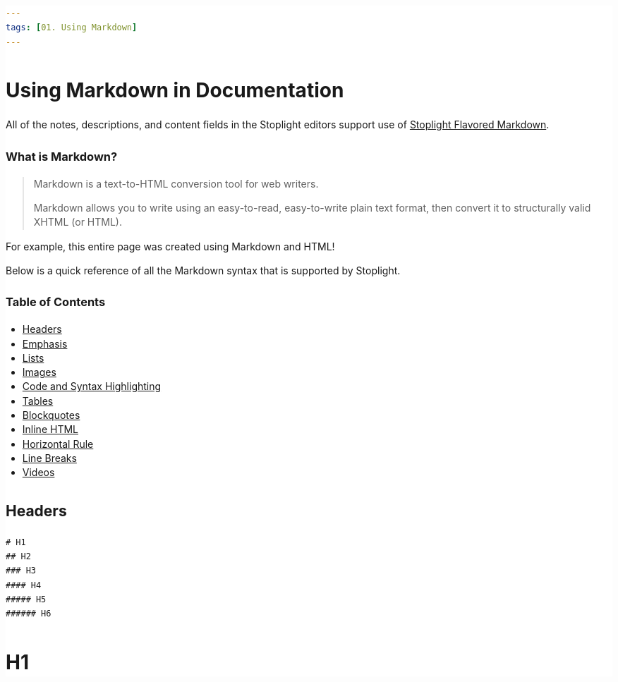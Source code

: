 ```yaml
---
tags: [01. Using Markdown]
---
```


# Using Markdown in Documentation

All of the notes, descriptions, and content fields in the Stoplight editors support use of [Stoplight Flavored Markdown](./stoplight-flavored-markdown.md).

### What is Markdown?

> Markdown is a text-to-HTML conversion tool for web writers.
> 
> Markdown allows you to write using an easy-to-read, easy-to-write plain text format, then convert it to structurally valid XHTML (or HTML).

For example, this entire page was created using Markdown and HTML!

Below is a quick reference of all the Markdown syntax that is supported by Stoplight.

### Table of Contents

- [Headers](#headers)
- [Emphasis](#emphasis)
- [Lists](#lists)
- [Images](#images)
- [Code and Syntax Highlighting](#code-and-syntax-highlighting)
- [Tables](#tables)
- [Blockquotes](#blockquotes)
- [Inline HTML](#inline-html)
- [Horizontal Rule](#horizontal-rule)
- [Line Breaks](#line-breaks)
- [Videos](#videos)

## Headers

    # H1
    ## H2
    ### H3
    #### H4
    ##### H5
    ###### H6

# H1


[arbitrary case-insensitive reference text]: https://www.mozilla.org